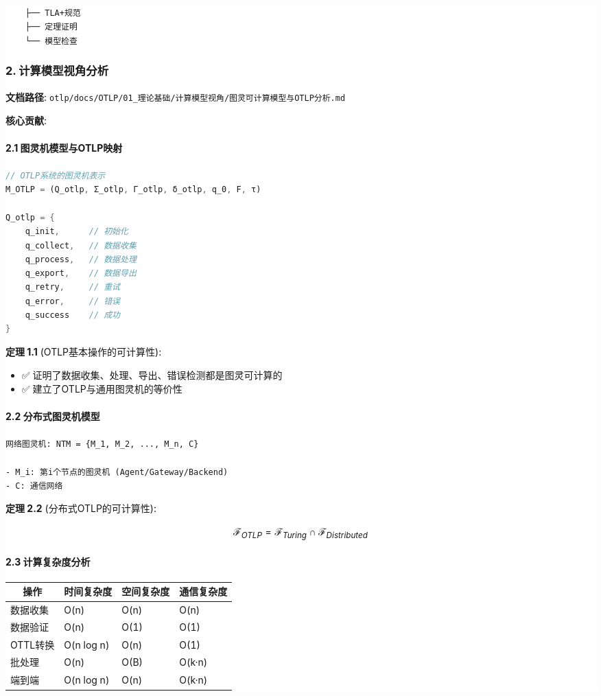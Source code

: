 ```text
    ├── TLA+规范
    ├── 定理证明
    └── 模型检查
```

### 2. 计算模型视角分析

**文档路径**: `otlp/docs/OTLP/01_理论基础/计算模型视角/图灵可计算模型与OTLP分析.md`

**核心贡献**:

#### 2.1 图灵机模型与OTLP映射

```rust
// OTLP系统的图灵机表示
M_OTLP = (Q_otlp, Σ_otlp, Γ_otlp, δ_otlp, q_0, F, τ)

Q_otlp = {
    q_init,      // 初始化
    q_collect,   // 数据收集
    q_process,   // 数据处理
    q_export,    // 数据导出
    q_retry,     // 重试
    q_error,     // 错误
    q_success    // 成功
}
```

**定理 1.1** (OTLP基本操作的可计算性):

- ✅ 证明了数据收集、处理、导出、错误检测都是图灵可计算的
- ✅ 建立了OTLP与通用图灵机的等价性

#### 2.2 分布式图灵机模型

```text
网络图灵机: NTM = {M_1, M_2, ..., M_n, C}

- M_i: 第i个节点的图灵机 (Agent/Gateway/Backend)
- C: 通信网络
```

**定理 2.2** (分布式OTLP的可计算性):

$$\mathcal{F}_{OTLP} = \mathcal{F}_{Turing} \cap \mathcal{F}_{Distributed}$$

#### 2.3 计算复杂度分析

| 操作 | 时间复杂度 | 空间复杂度 | 通信复杂度 |
|------|-----------|-----------|-----------|
| 数据收集 | O(n) | O(n) | O(n) |
| 数据验证 | O(n) | O(1) | O(1) |
| OTTL转换 | O(n log n) | O(n) | O(1) |
| 批处理 | O(n) | O(B) | O(k·n) |
| 端到端 | O(n log n) | O(n) | O(k·n) |
